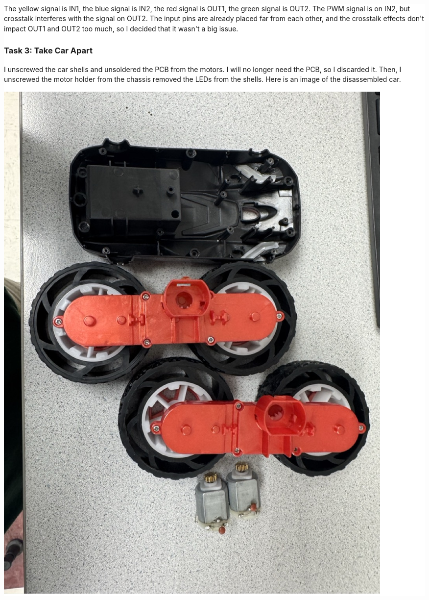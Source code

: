 The yellow signal is IN1, the blue signal is IN2, the red signal is OUT1, the green signal is OUT2. The PWM signal is on IN2, but crosstalk interferes with the signal on OUT2. The input pins are already placed far from each other, and the crosstalk effects don't impact OUT1 and OUT2 too much, so I decided that it wasn't a big issue.

### Task 3: Take Car Apart

I unscrewed the car shells and unsoldered the PCB from the motors. I will no longer need the PCB, so I discarded it. Then, I unscrewed the motor holder from the chassis removed the LEDs from the shells. Here is an image of the disassembled car.

![dis](/assets/img/lab4/dis.jpeg)
